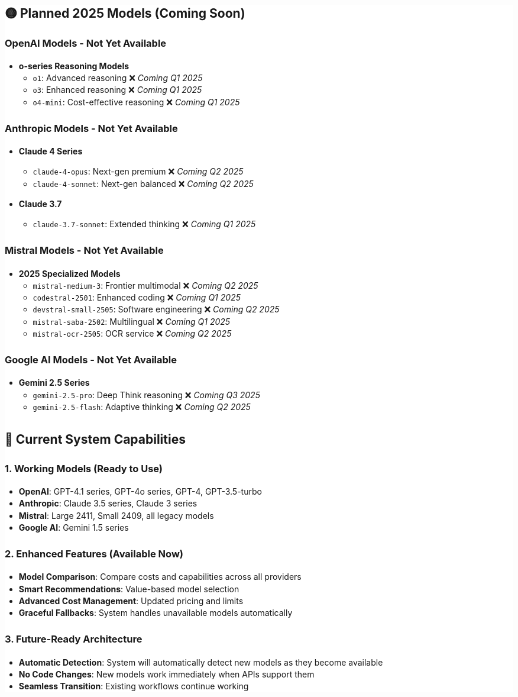 ## 🟡 Planned 2025 Models (Coming Soon)

### OpenAI Models - **Not Yet Available**
- **o-series Reasoning Models**
  - `o1`: Advanced reasoning ❌ *Coming Q1 2025*
  - `o3`: Enhanced reasoning ❌ *Coming Q1 2025*
  - `o4-mini`: Cost-effective reasoning ❌ *Coming Q1 2025*

### Anthropic Models - **Not Yet Available**
- **Claude 4 Series**
  - `claude-4-opus`: Next-gen premium ❌ *Coming Q2 2025*
  - `claude-4-sonnet`: Next-gen balanced ❌ *Coming Q2 2025*
  
- **Claude 3.7**
  - `claude-3.7-sonnet`: Extended thinking ❌ *Coming Q1 2025*

### Mistral Models - **Not Yet Available**
- **2025 Specialized Models**
  - `mistral-medium-3`: Frontier multimodal ❌ *Coming Q2 2025*
  - `codestral-2501`: Enhanced coding ❌ *Coming Q1 2025*
  - `devstral-small-2505`: Software engineering ❌ *Coming Q2 2025*
  - `mistral-saba-2502`: Multilingual ❌ *Coming Q1 2025*
  - `mistral-ocr-2505`: OCR service ❌ *Coming Q2 2025*

### Google AI Models - **Not Yet Available**
- **Gemini 2.5 Series**
  - `gemini-2.5-pro`: Deep Think reasoning ❌ *Coming Q3 2025*
  - `gemini-2.5-flash`: Adaptive thinking ❌ *Coming Q2 2025*

## 🚀 Current System Capabilities

### 1. **Working Models** (Ready to Use)
- **OpenAI**: GPT-4.1 series, GPT-4o series, GPT-4, GPT-3.5-turbo
- **Anthropic**: Claude 3.5 series, Claude 3 series
- **Mistral**: Large 2411, Small 2409, all legacy models
- **Google AI**: Gemini 1.5 series

### 2. **Enhanced Features** (Available Now)
- **Model Comparison**: Compare costs and capabilities across all providers
- **Smart Recommendations**: Value-based model selection
- **Advanced Cost Management**: Updated pricing and limits
- **Graceful Fallbacks**: System handles unavailable models automatically

### 3. **Future-Ready Architecture**
- **Automatic Detection**: System will automatically detect new models as they become available
- **No Code Changes**: New models work immediately when APIs support them
- **Seamless Transition**: Existing workflows continue working

